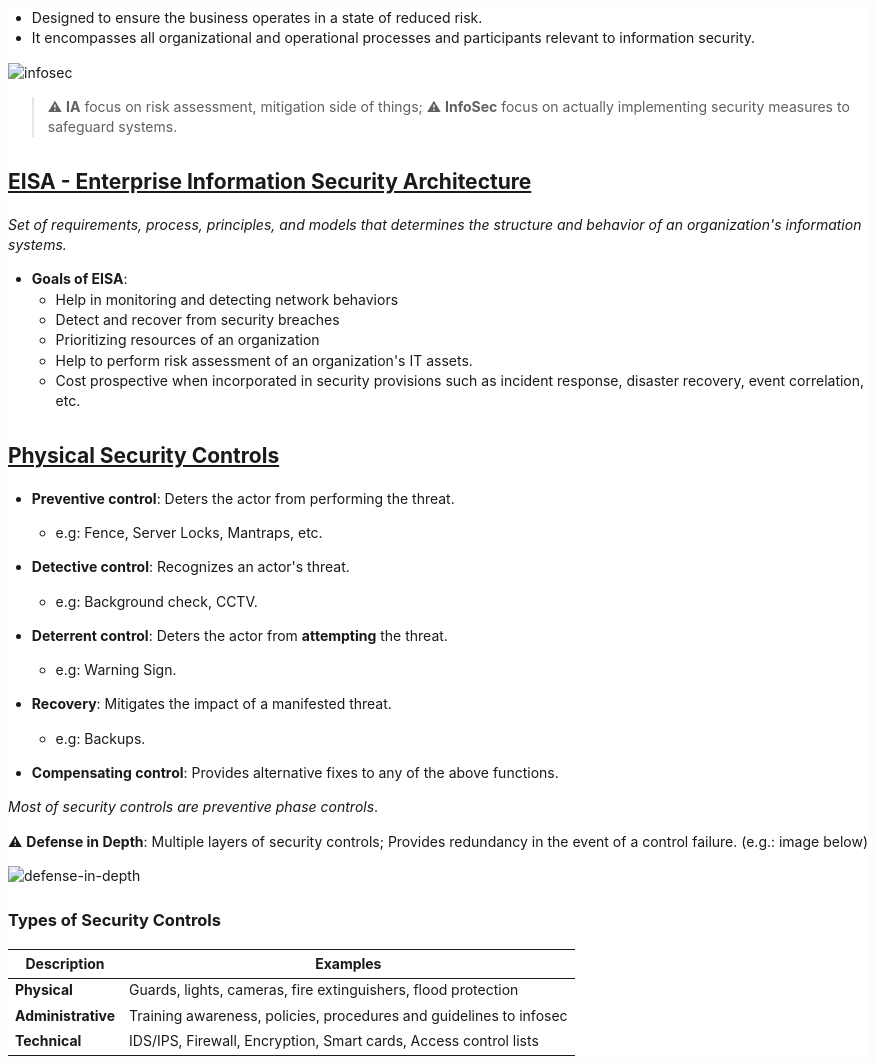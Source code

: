 - Designed to ensure the business operates in a state of reduced risk.
- It encompasses all organizational and operational processes and participants relevant to information security.

![infosec](https://gist.githubusercontent.com/Samsar4/62886aac358c3d484a0ec17e8eb11266/raw/950220d4b802bb726fe84470c7a13055b056a621/infosec.jpg)


> ⚠️ **IA** focus on risk assessment, mitigation side of things; 
> ⚠️ **InfoSec** focus on actually implementing security measures to safeguard systems.

## <u>EISA - Enterprise Information Security Architecture</u>
*Set of requirements, process, principles, and models that determines the structure and behavior of an organization's information systems.*

* **Goals of EISA**:
  - Help in monitoring and detecting network behaviors
  - Detect and recover from security breaches
  - Prioritizing resources of an organization
  - Help to perform risk assessment of an organization's IT assets.
  - Cost prospective when incorporated in security provisions such as incident response, disaster recovery, event correlation, etc.

## <u>Physical Security Controls</u> 

- **Preventive control**: Deters the actor from performing the threat.
    - e.g: Fence, Server Locks, Mantraps, etc.

- **Detective control**: Recognizes an actor's threat.   
    - e.g: Background check, CCTV.

- **Deterrent control**: Deters the actor from **attempting** the threat.
    - e.g: Warning Sign.

- **Recovery**: Mitigates the impact of a manifested threat.
    - e.g: Backups.

- **Compensating control**: Provides alternative fixes to any of the above functions.


*Most of security controls are preventive phase controls*.

⚠️ **Defense in Depth**: Multiple layers of security controls; Provides redundancy in the event of a control failure. (e.g.: image below)

![defense-in-depth](https://www.fairwarning.com/wp-content/uploads/2019/03/Defense-in-Depth-for-Cloud-Security-Rainbow-Diagram.png)


### Types of  Security Controls

| Description    | Examples                                      |
| -------------- | --------------------------------------------- |
| **Physical**   | Guards, lights, cameras, fire extinguishers, flood protection                     |
| **Administrative** | Training awareness, policies, procedures and guidelines to infosec                 |
| **Technical**    | IDS/IPS, Firewall, Encryption, Smart cards, Access control lists |
